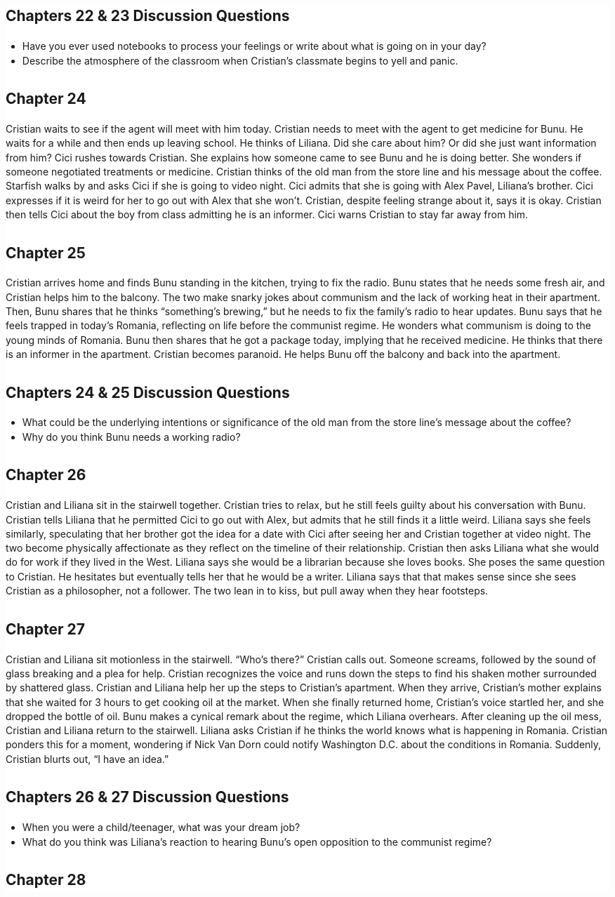 ## Chapters 22 & 23 Discussion Questions
* Have you ever used notebooks to process your feelings or write about what is going on in your day? 
* Describe the atmosphere of the classroom when Cristian’s classmate begins to yell and panic. 
## Chapter 24
Cristian waits to see if the agent will meet with him today. Cristian needs to meet with the agent to get medicine for Bunu. He waits for a while and then ends up leaving school. He thinks of Liliana. Did she care about him? Or did she just want information from him? Cici rushes towards Cristian. She explains how someone came to see Bunu and he is doing better. She wonders if someone negotiated treatments or medicine. Cristian thinks of the old man from the store line and his message about the coffee. Starfish walks by and asks Cici if she is going to video night. Cici admits that she is going with Alex Pavel, Liliana’s brother. Cici expresses if it is weird for her to go out with Alex that she won’t. Cristian, despite feeling strange about it, says it is okay. Cristian then tells Cici about the boy from class admitting he is an informer. Cici warns Cristian to stay far away from him. 
## Chapter 25
Cristian arrives home and finds Bunu standing in the kitchen, trying to fix the radio. Bunu states that he needs some fresh air, and Cristian helps him to the balcony. The two make snarky jokes about communism and the lack of working heat in their apartment. Then, Bunu shares that he thinks “something’s brewing,” but he needs to fix the family’s radio to hear updates. Bunu says that he feels trapped in today’s Romania, reflecting on life before the communist regime. He wonders what communism is doing to the young minds of Romania. Bunu then shares that he got a package today, implying that he received medicine. He thinks that there is an informer in the
apartment. Cristian becomes paranoid. He helps Bunu off the balcony and back into the apartment. 
## Chapters 24 & 25 Discussion Questions
* What could be the underlying intentions or significance of the old man from the store line’s message about the coffee? 
* Why do you think Bunu needs a working radio? 
## Chapter 26
Cristian and Liliana sit in the stairwell together. Cristian tries to relax, but he still feels guilty about his conversation with Bunu. Cristian tells Liliana that he permitted Cici to go out with Alex, but admits that he still finds it a little weird. Liliana says she feels similarly, speculating that her brother got the idea for a date with Cici after seeing her and Cristian together at video night. The two become physically affectionate as they reflect on the timeline of their relationship. Cristian then asks Liliana what she would do for work if they lived in the West. Liliana says she would be a librarian because she loves books. She poses the same question to Cristian. He hesitates but eventually tells her that he would be a writer. Liliana says that that makes sense since she sees Cristian as a philosopher, not a follower. The two lean in to kiss, but pull away when they hear footsteps. 
## Chapter 27
Cristian and Liliana sit motionless in the stairwell. “Who’s there?” Cristian calls out. Someone screams, followed by the sound of glass breaking and a plea for help. Cristian recognizes the voice and runs down the steps to find his shaken mother surrounded by shattered glass. Cristian and Liliana help her up the steps to Cristian’s apartment. When they arrive, Cristian’s mother explains that she waited for 3 hours to get cooking oil at the market. When she finally returned home, Cristian’s voice startled her, and she dropped the bottle of oil. Bunu makes a cynical remark about the regime, which Liliana overhears. After cleaning up the oil mess, Cristian and Liliana return to the stairwell. Liliana asks Cristian if he thinks the world knows what is happening in Romania. Cristian ponders this for a moment, wondering if Nick Van Dorn could notify Washington D.C. about the conditions in Romania. Suddenly, Cristian blurts out, “I have an idea.” 
## Chapters 26 & 27 Discussion Questions
* When you were a child/teenager, what was your dream job? 
* What do you think was Liliana’s reaction to hearing Bunu’s open opposition to the communist regime? 
## Chapter 28